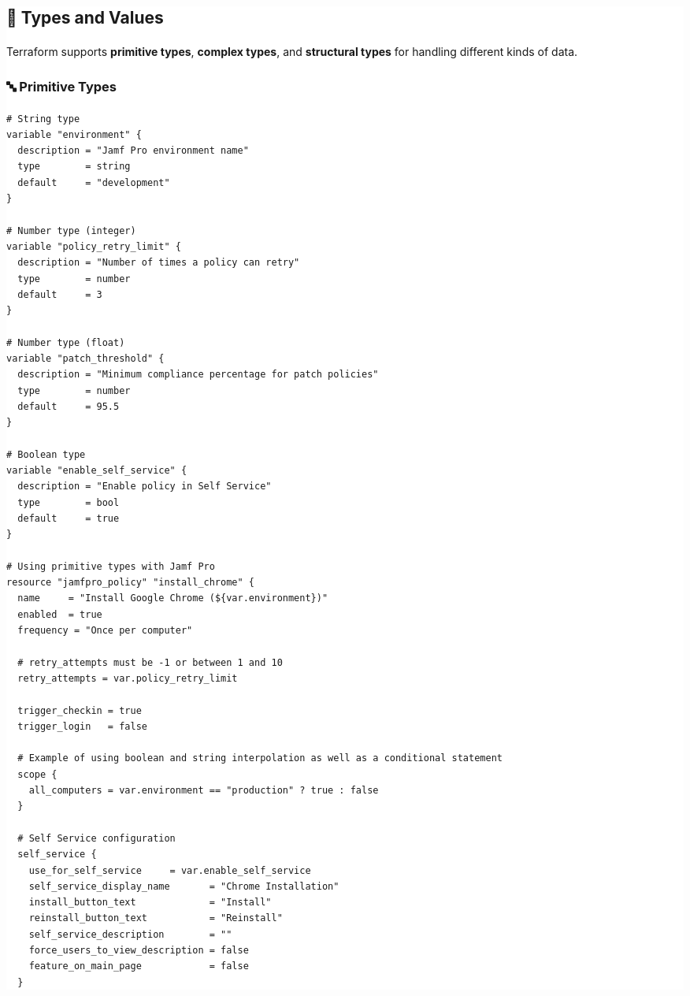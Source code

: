 
## 🎯 Types and Values

Terraform supports **primitive types**, **complex types**, and **structural types** for handling different kinds of data.

### 🔤 Primitive Types

```hcl
# String type
variable "environment" {
  description = "Jamf Pro environment name"
  type        = string
  default     = "development"
}

# Number type (integer)
variable "policy_retry_limit" {
  description = "Number of times a policy can retry"
  type        = number
  default     = 3
}

# Number type (float)
variable "patch_threshold" {
  description = "Minimum compliance percentage for patch policies"
  type        = number
  default     = 95.5
}

# Boolean type
variable "enable_self_service" {
  description = "Enable policy in Self Service"
  type        = bool
  default     = true
}

# Using primitive types with Jamf Pro
resource "jamfpro_policy" "install_chrome" {
  name     = "Install Google Chrome (${var.environment})"
  enabled  = true
  frequency = "Once per computer"

  # retry_attempts must be -1 or between 1 and 10
  retry_attempts = var.policy_retry_limit

  trigger_checkin = true
  trigger_login   = false

  # Example of using boolean and string interpolation as well as a conditional statement
  scope {
    all_computers = var.environment == "production" ? true : false
  }

  # Self Service configuration
  self_service {
    use_for_self_service     = var.enable_self_service
    self_service_display_name       = "Chrome Installation"
    install_button_text             = "Install"
    reinstall_button_text           = "Reinstall"
    self_service_description        = ""
    force_users_to_view_description = false
    feature_on_main_page            = false
  }
```